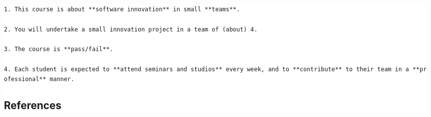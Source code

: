 ```{admonition} Takeaways
1. This course is about **software innovation** in small **teams**.

2. You will undertake a small innovation project in a team of (about) 4.

3. The course is **pass/fail**.

4. Each student is expected to **attend seminars and studios** every week, and to **contribute** to their team in a **professional** manner.
```

## References

[^stommel2023]: Stommel, J. *Undoing the grade: Why we grade, and how to stop.* (2023)
